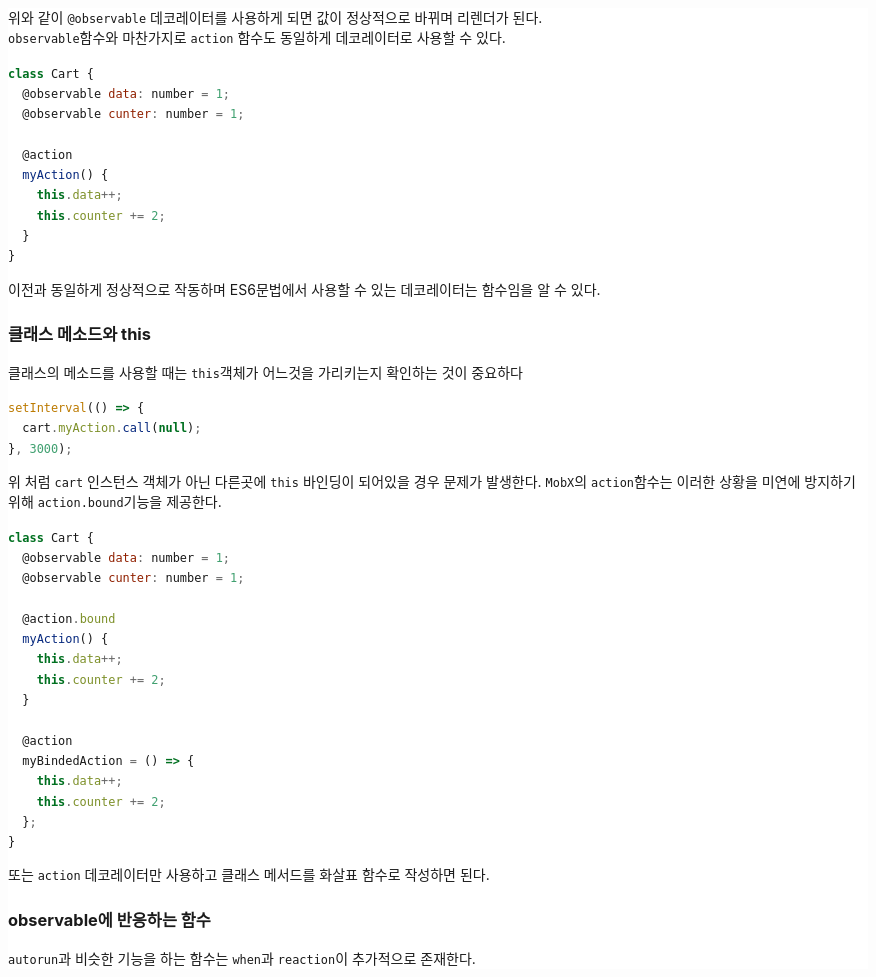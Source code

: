 위와 같이 `@observable` 데코레이터를 사용하게 되면 값이 정상적으로 바뀌며 리렌더가 된다. <br />
`observable`함수와 마찬가지로 `action` 함수도 동일하게 데코레이터로 사용할 수 있다.

```javascript
class Cart {
  @observable data: number = 1;
  @observable cunter: number = 1;

  @action
  myAction() {
    this.data++;
    this.counter += 2;
  }
}
```

이전과 동일하게 정상적으로 작동하며 ES6문법에서 사용할 수 있는 데코레이터는 함수임을 알 수 있다.

### 클래스 메소드와 this

클래스의 메소드를 사용할 때는 `this`객체가 어느것을 가리키는지 확인하는 것이 중요하다

```javascript
setInterval(() => {
  cart.myAction.call(null);
}, 3000);
```

위 처럼 `cart` 인스턴스 객체가 아닌 다른곳에 `this` 바인딩이 되어있을 경우 문제가 발생한다. `MobX`의 `action`함수는 이러한 상황을 미연에 방지하기 위해 `action.bound`기능을 제공한다.

```javascript
class Cart {
  @observable data: number = 1;
  @observable cunter: number = 1;

  @action.bound
  myAction() {
    this.data++;
    this.counter += 2;
  }

  @action
  myBindedAction = () => {
    this.data++;
    this.counter += 2;
  };
}
```

또는 `action` 데코레이터만 사용하고 클래스 메서드를 화살표 함수로 작성하면 된다.

### observable에 반응하는 함수

`autorun`과 비슷한 기능을 하는 함수는 `when`과 `reaction`이 추가적으로 존재한다.
